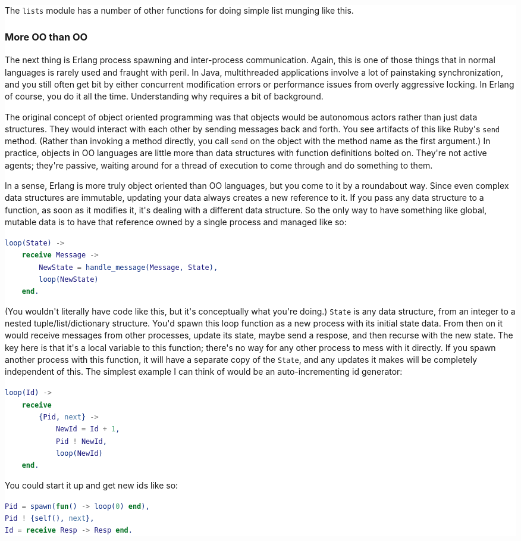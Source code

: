 The `lists` module has a number of other functions for doing simple list munging like this.

### More OO than OO

The next thing is Erlang process spawning and inter-process communication. Again, this is one of those things that in normal languages is rarely used and fraught with peril. In Java, multithreaded applications involve a lot of painstaking synchronization, and you still often get bit by either concurrent modification errors or performance issues from overly aggressive locking. In Erlang of course, you do it all the time. Understanding why requires a bit of background.

The original concept of object oriented programming was that objects would be autonomous actors rather than just data structures. They would interact with each other by sending messages back and forth. You see artifacts of this like Ruby's `send` method. (Rather than invoking a method directly, you call `send` on the object with the method name as the first argument.) In practice, objects in OO languages are little more than data structures with function definitions bolted on. They're not active agents; they're passive, waiting around for a thread of execution to come through and do something to them.

In a sense, Erlang is more truly object oriented than OO languages, but you come to it by a roundabout way. Since even complex data structures are immutable, updating your data always creates a new reference to it. If you pass any data structure to a function, as soon as it modifies it, it's dealing with a different data structure. So the only way to have something like global, mutable data is to have that reference owned by a single process and managed like so: 

```erlang
loop(State) ->
    receive Message ->
        NewState = handle_message(Message, State),
        loop(NewState)
    end.
```

(You wouldn't literally have code like this, but it's conceptually what you're doing.) `State` is any data structure, from an integer to a nested tuple/list/dictionary structure. You'd spawn this loop function as a new process with its initial state data. From then on it would receive messages from other processes, update its state, maybe send a respose, and then recurse with the new state. The key here is that it's a local variable to this function; there's no way for any other process to mess with it directly. If you spawn another process with this function, it will have a separate copy of the `State`, and any updates it makes will be completely independent of this. The simplest example I can think of would be an auto-incrementing id generator:

```erlang
loop(Id) ->
    receive
        {Pid, next} ->
            NewId = Id + 1,
            Pid ! NewId,
            loop(NewId)
    end.
```

You could start it up and get new ids like so:

```erlang
Pid = spawn(fun() -> loop(0) end),
Pid ! {self(), next},
Id = receive Resp -> Resp end.
```
